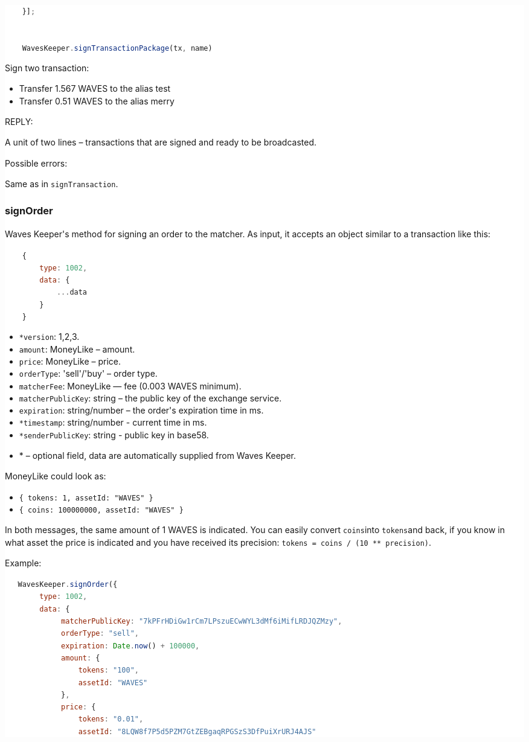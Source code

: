 ```js
    }];


    WavesKeeper.signTransactionPackage(tx, name)
```

Sign two transaction:

- Transfer 1.567 WAVES to the alias test
- Transfer 0.51 WAVES to the alias merry

REPLY:

A unit of two lines – transactions that are signed and ready to be broadcasted.

Possible errors:

Same as in `signTransaction`.

### signOrder

Waves Keeper's method for signing an order to the matcher. As input, it accepts an object similar to a transaction like this:

```js
    {
        type: 1002,
        data: {
            ...data
        }
    }
```

- `*version`: 1,2,3.
- `amount`: MoneyLike – amount.
- `price`: MoneyLike – price.
- `orderType`: 'sell'/'buy' – order type.
- `matcherFee`: MoneyLike — fee (0.003 WAVES minimum).
- `matcherPublicKey`: string – the public key of the exchange service.
- `expiration`: string/number – the order's expiration time in ms.
- `*timestamp`: string/number - current time in ms.
- `*senderPublicKey`: string - public key in base58.

* \* – optional field, data are automatically supplied from Waves Keeper.

MoneyLike could look as:

- `{ tokens: 1, assetId: "WAVES" }`
- `{ coins: 100000000, assetId: "WAVES" }`

In both messages, the same amount of 1 WAVES is indicated. You can easily convert `coins`into `tokens`and back, if you know in what asset the price is indicated and you have received its precision: `tokens = coins / (10 ** precision)`.

Example:

```js
   WavesKeeper.signOrder({
        type: 1002,
        data: {
             matcherPublicKey: "7kPFrHDiGw1rCm7LPszuECwWYL3dMf6iMifLRDJQZMzy",
             orderType: "sell",
             expiration: Date.now() + 100000,
             amount: {
                 tokens: "100",
                 assetId: "WAVES"
             },
             price: {
                 tokens: "0.01",
                 assetId: "8LQW8f7P5d5PZM7GtZEBgaqRPGSzS3DfPuiXrURJ4AJS"
```
